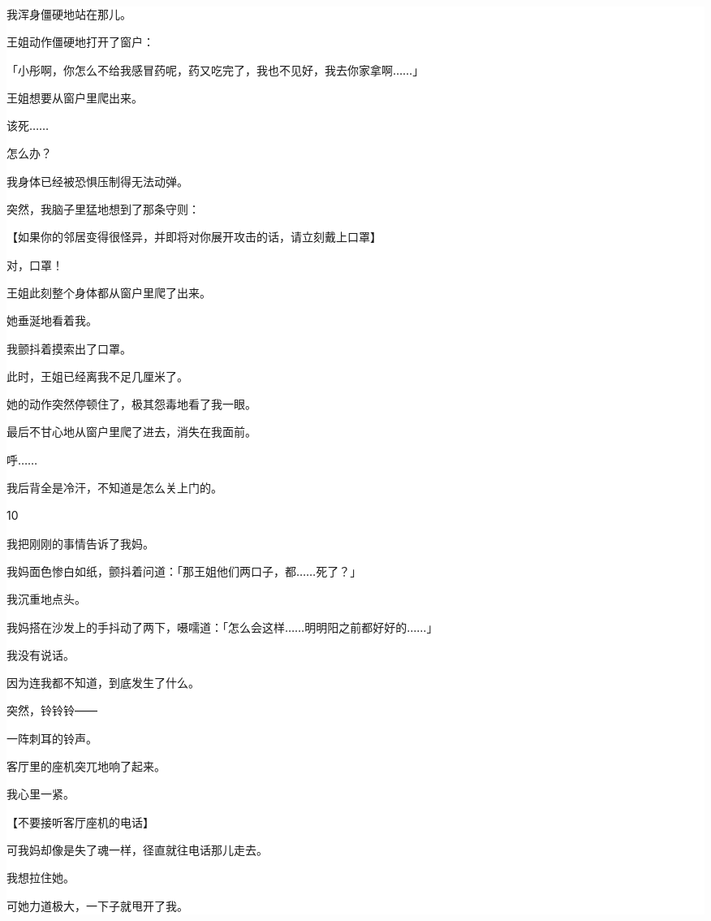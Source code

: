 我浑身僵硬地站在那儿。

王姐动作僵硬地打开了窗户：

「小彤啊，你怎么不给我感冒药呢，药又吃完了，我也不见好，我去你家拿啊……」

王姐想要从窗户里爬出来。

该死……

怎么办？

我身体已经被恐惧压制得无法动弹。

突然，我脑子里猛地想到了那条守则：

【如果你的邻居变得很怪异，并即将对你展开攻击的话，请立刻戴上口罩】

对，口罩！

王姐此刻整个身体都从窗户里爬了出来。

她垂涎地看着我。

我颤抖着摸索出了口罩。

此时，王姐已经离我不足几厘米了。

她的动作突然停顿住了，极其怨毒地看了我一眼。

最后不甘心地从窗户里爬了进去，消失在我面前。

呼……

我后背全是冷汗，不知道是怎么关上门的。

10

我把刚刚的事情告诉了我妈。

我妈面色惨白如纸，颤抖着问道：「那王姐他们两口子，都……死了？」

我沉重地点头。

我妈搭在沙发上的手抖动了两下，嗫嚅道：「怎么会这样……明明阳之前都好好的……」

我没有说话。

因为连我都不知道，到底发生了什么。

突然，铃铃铃——

一阵刺耳的铃声。

客厅里的座机突兀地响了起来。

我心里一紧。

【不要接听客厅座机的电话】

可我妈却像是失了魂一样，径直就往电话那儿走去。

我想拉住她。

可她力道极大，一下子就甩开了我。

